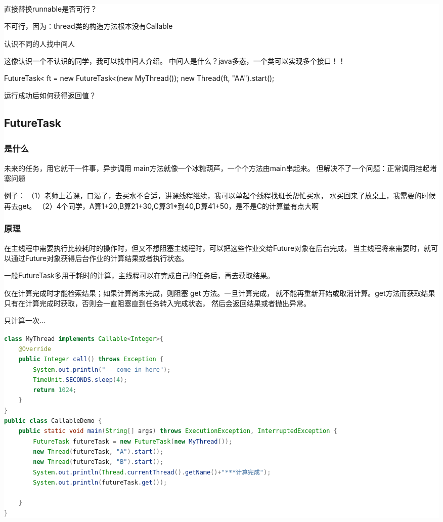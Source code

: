直接替换runnable是否可行？

不可行，因为：thread类的构造方法根本没有Callable

认识不同的人找中间人

这像认识一个不认识的同学，我可以找中间人介绍。
中间人是什么？java多态，一个类可以实现多个接口！！

FutureTask< ft = new FutureTask<(new MyThread());
new Thread(ft, "AA").start();


运行成功后如何获得返回值？

## FutureTask

### 是什么

未来的任务，用它就干一件事，异步调用
main方法就像一个冰糖葫芦，一个个方法由main串起来。
但解决不了一个问题：正常调用挂起堵塞问题

例子：
（1）老师上着课，口渴了，去买水不合适，讲课线程继续，我可以单起个线程找班长帮忙买水，
水买回来了放桌上，我需要的时候再去get。
（2）4个同学，A算1+20,B算21+30,C算31*到40,D算41+50，是不是C的计算量有点大啊

### 原理

在主线程中需要执行比较耗时的操作时，但又不想阻塞主线程时，可以把这些作业交给Future对象在后台完成，
当主线程将来需要时，就可以通过Future对象获得后台作业的计算结果或者执行状态。

一般FutureTask多用于耗时的计算，主线程可以在完成自己的任务后，再去获取结果。

仅在计算完成时才能检索结果；如果计算尚未完成，则阻塞 get 方法。一旦计算完成，
就不能再重新开始或取消计算。get方法而获取结果只有在计算完成时获取，否则会一直阻塞直到任务转入完成状态，
然后会返回结果或者抛出异常。

只计算一次...

```java
class MyThread implements Callable<Integer>{
    @Override
    public Integer call() throws Exception {
        System.out.println("---come in here");
        TimeUnit.SECONDS.sleep(4);
        return 1024;
    }
}
public class CallableDemo {
    public static void main(String[] args) throws ExecutionException, InterruptedException {
        FutureTask futureTask = new FutureTask(new MyThread());
        new Thread(futureTask, "A").start();
        new Thread(futureTask, "B").start();
        System.out.println(Thread.currentThread().getName()+"***计算完成");
        System.out.println(futureTask.get());

    }
}
```
